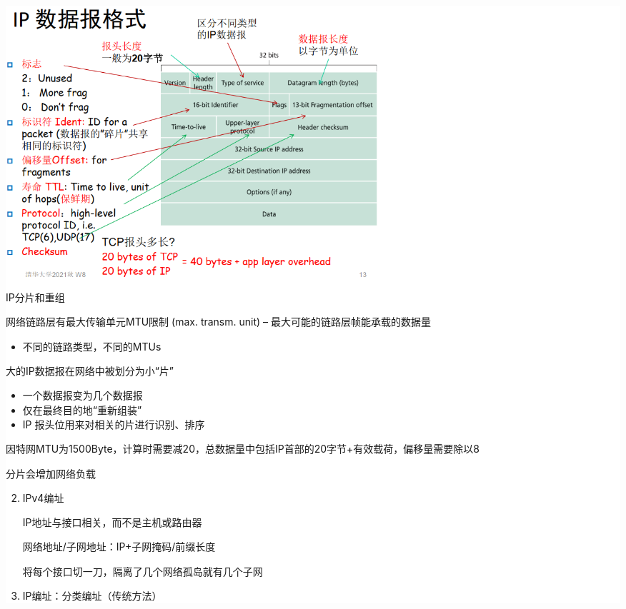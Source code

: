    <img src="figures/image-20220105193523171.png" alt="image-20220105193523171" style="zoom:67%;" />

   IP分片和重组

   网络链路层有最大传输单元MTU限制 (max. transm. unit) – 最大可能的链路层帧能承载的数据量

   - 不同的链路类型，不同的MTUs

   大的IP数据报在网络中被划分为小“片”

   - 一个数据报变为几个数据报
   - 仅在最终目的地“重新组装”
   - IP 报头位用来对相关的片进行识别、排序
   
   因特网MTU为1500Byte，计算时需要减20，总数据量中包括IP首部的20字节+有效载荷，偏移量需要除以8
   
   分片会增加网络负载
   
2. IPv4编址

   IP地址与接口相关，而不是主机或路由器

   网络地址/子网地址：IP+子网掩码/前缀长度

   将每个接口切一刀，隔离了几个网络孤岛就有几个子网

3. IP编址：分类编址（传统方法）
